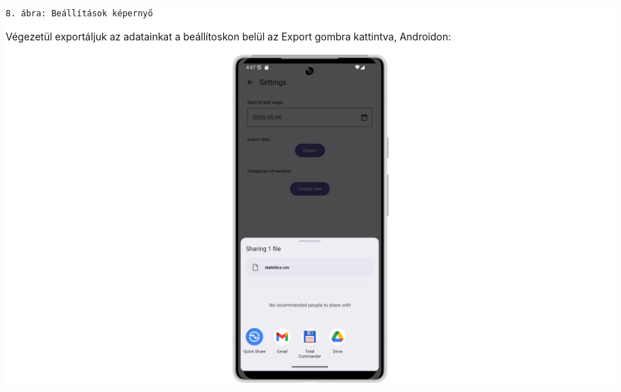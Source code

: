 	8. ábra: Beállítások képernyő
</p>

Végezetül exportáljuk az adatainkat a beállítoskon belül az Export gombra kattintva, Androidon:

<p align="center">
	<img src="./README-assets/product/export-android.png" width="220">
